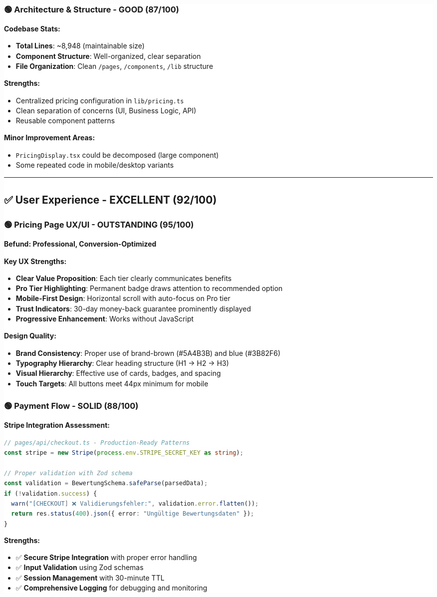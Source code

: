 ### 🟢 Architecture & Structure - GOOD (87/100)
**Codebase Stats:**
- **Total Lines**: ~8,948 (maintainable size)
- **Component Structure**: Well-organized, clear separation
- **File Organization**: Clean `/pages`, `/components`, `/lib` structure

**Strengths:**
- Centralized pricing configuration in `lib/pricing.ts`
- Clean separation of concerns (UI, Business Logic, API)
- Reusable component patterns

**Minor Improvement Areas:**
- `PricingDisplay.tsx` could be decomposed (large component)
- Some repeated code in mobile/desktop variants

---

## ✅ User Experience - EXCELLENT (92/100)

### 🟢 Pricing Page UX/UI - OUTSTANDING (95/100)
**Befund: Professional, Conversion-Optimized**

**Key UX Strengths:**
- **Clear Value Proposition**: Each tier clearly communicates benefits
- **Pro Tier Highlighting**: Permanent badge draws attention to recommended option
- **Mobile-First Design**: Horizontal scroll with auto-focus on Pro tier
- **Trust Indicators**: 30-day money-back guarantee prominently displayed
- **Progressive Enhancement**: Works without JavaScript

**Design Quality:**
- **Brand Consistency**: Proper use of brand-brown (#5A4B3B) and blue (#3B82F6)
- **Typography Hierarchy**: Clear heading structure (H1 → H2 → H3)
- **Visual Hierarchy**: Effective use of cards, badges, and spacing
- **Touch Targets**: All buttons meet 44px minimum for mobile

### 🟢 Payment Flow - SOLID (88/100)
**Stripe Integration Assessment:**

```typescript
// pages/api/checkout.ts - Production-Ready Patterns
const stripe = new Stripe(process.env.STRIPE_SECRET_KEY as string);

// Proper validation with Zod schema
const validation = BewertungSchema.safeParse(parsedData);
if (!validation.success) {
  warn("[CHECKOUT] ❌ Validierungsfehler:", validation.error.flatten());
  return res.status(400).json({ error: "Ungültige Bewertungsdaten" });
}
```

**Strengths:**
- ✅ **Secure Stripe Integration** with proper error handling
- ✅ **Input Validation** using Zod schemas
- ✅ **Session Management** with 30-minute TTL
- ✅ **Comprehensive Logging** for debugging and monitoring

